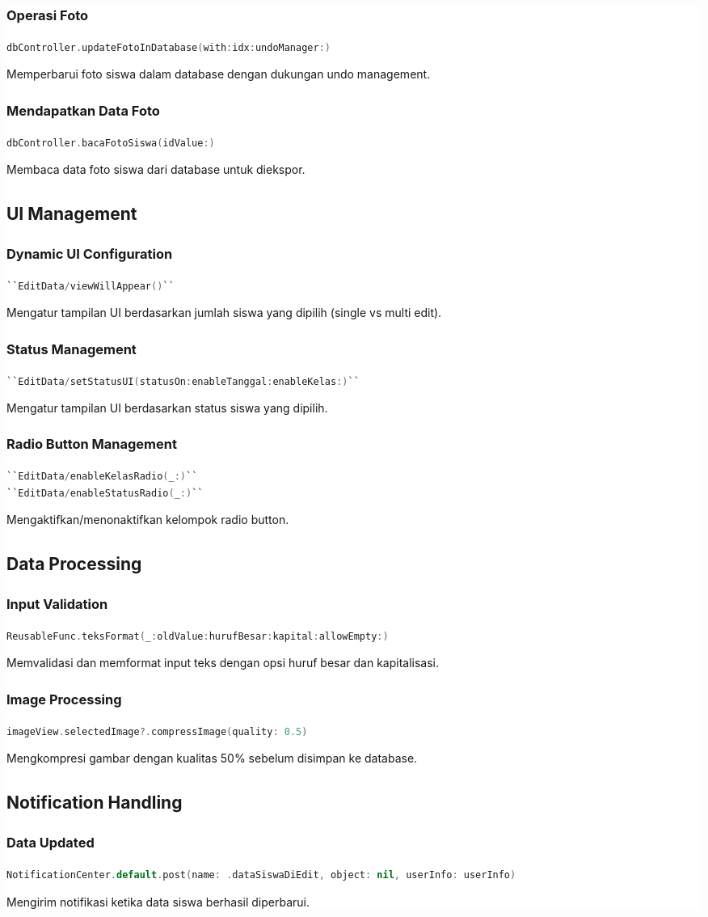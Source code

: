 ### Operasi Foto
```swift
dbController.updateFotoInDatabase(with:idx:undoManager:)
```
Memperbarui foto siswa dalam database dengan dukungan undo management.

### Mendapatkan Data Foto
```swift
dbController.bacaFotoSiswa(idValue:)
```
Membaca data foto siswa dari database untuk diekspor.

## UI Management

### Dynamic UI Configuration
```swift
``EditData/viewWillAppear()``
```
Mengatur tampilan UI berdasarkan jumlah siswa yang dipilih (single vs multi edit).

### Status Management
```swift
``EditData/setStatusUI(statusOn:enableTanggal:enableKelas:)``
```
Mengatur tampilan UI berdasarkan status siswa yang dipilih.

### Radio Button Management
```swift
``EditData/enableKelasRadio(_:)``
``EditData/enableStatusRadio(_:)``
```
Mengaktifkan/menonaktifkan kelompok radio button.

## Data Processing

### Input Validation
```swift
ReusableFunc.teksFormat(_:oldValue:hurufBesar:kapital:allowEmpty:)
```
Memvalidasi dan memformat input teks dengan opsi huruf besar dan kapitalisasi.

### Image Processing
```swift
imageView.selectedImage?.compressImage(quality: 0.5)
```
Mengkompresi gambar dengan kualitas 50% sebelum disimpan ke database.

## Notification Handling

### Data Updated
```swift
NotificationCenter.default.post(name: .dataSiswaDiEdit, object: nil, userInfo: userInfo)
```
Mengirim notifikasi ketika data siswa berhasil diperbarui.
